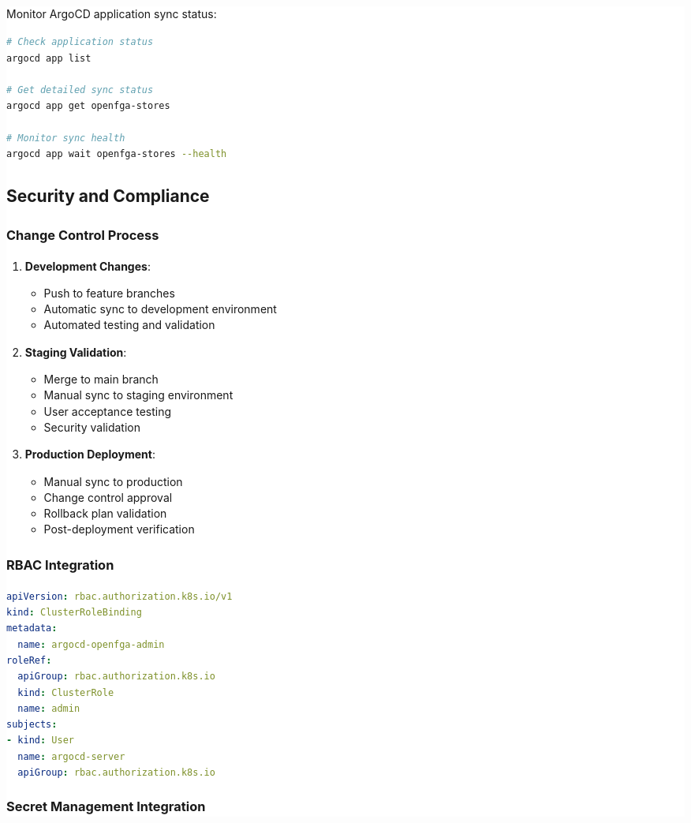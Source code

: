 Monitor ArgoCD application sync status:

```bash
# Check application status
argocd app list

# Get detailed sync status
argocd app get openfga-stores

# Monitor sync health
argocd app wait openfga-stores --health
```

## Security and Compliance

### Change Control Process

1. **Development Changes**:
   - Push to feature branches
   - Automatic sync to development environment
   - Automated testing and validation

2. **Staging Validation**:
   - Merge to main branch
   - Manual sync to staging environment
   - User acceptance testing
   - Security validation

3. **Production Deployment**:
   - Manual sync to production
   - Change control approval
   - Rollback plan validation
   - Post-deployment verification

### RBAC Integration

```yaml
apiVersion: rbac.authorization.k8s.io/v1
kind: ClusterRoleBinding
metadata:
  name: argocd-openfga-admin
roleRef:
  apiGroup: rbac.authorization.k8s.io
  kind: ClusterRole
  name: admin
subjects:
- kind: User
  name: argocd-server
  apiGroup: rbac.authorization.k8s.io
```

### Secret Management Integration
